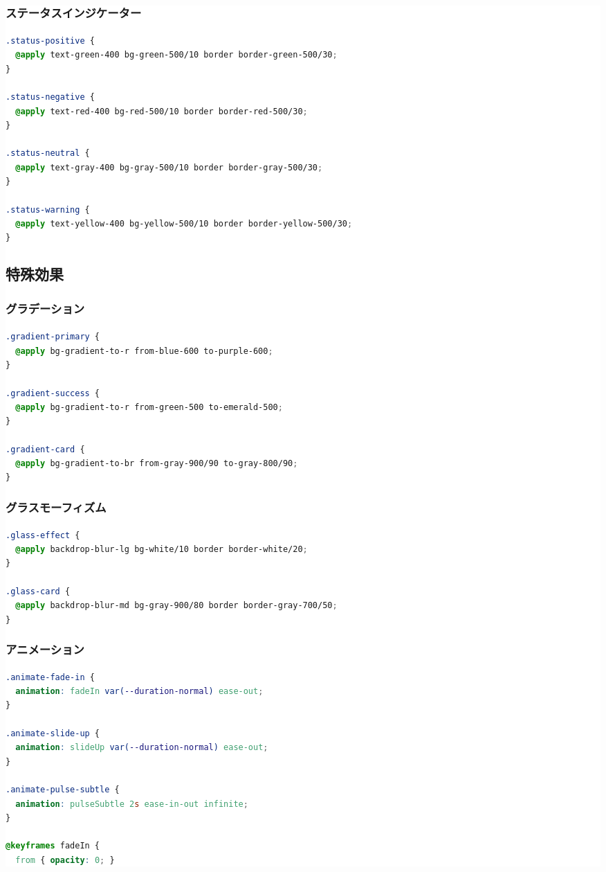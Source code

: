 ### ステータスインジケーター
```css
.status-positive {
  @apply text-green-400 bg-green-500/10 border border-green-500/30;
}

.status-negative {
  @apply text-red-400 bg-red-500/10 border border-red-500/30;
}

.status-neutral {
  @apply text-gray-400 bg-gray-500/10 border border-gray-500/30;
}

.status-warning {
  @apply text-yellow-400 bg-yellow-500/10 border border-yellow-500/30;
}
```

## 特殊効果

### グラデーション
```css
.gradient-primary {
  @apply bg-gradient-to-r from-blue-600 to-purple-600;
}

.gradient-success {
  @apply bg-gradient-to-r from-green-500 to-emerald-500;
}

.gradient-card {
  @apply bg-gradient-to-br from-gray-900/90 to-gray-800/90;
}
```

### グラスモーフィズム
```css
.glass-effect {
  @apply backdrop-blur-lg bg-white/10 border border-white/20;
}

.glass-card {
  @apply backdrop-blur-md bg-gray-900/80 border border-gray-700/50;
}
```

### アニメーション
```css
.animate-fade-in {
  animation: fadeIn var(--duration-normal) ease-out;
}

.animate-slide-up {
  animation: slideUp var(--duration-normal) ease-out;
}

.animate-pulse-subtle {
  animation: pulseSubtle 2s ease-in-out infinite;
}

@keyframes fadeIn {
  from { opacity: 0; }
```